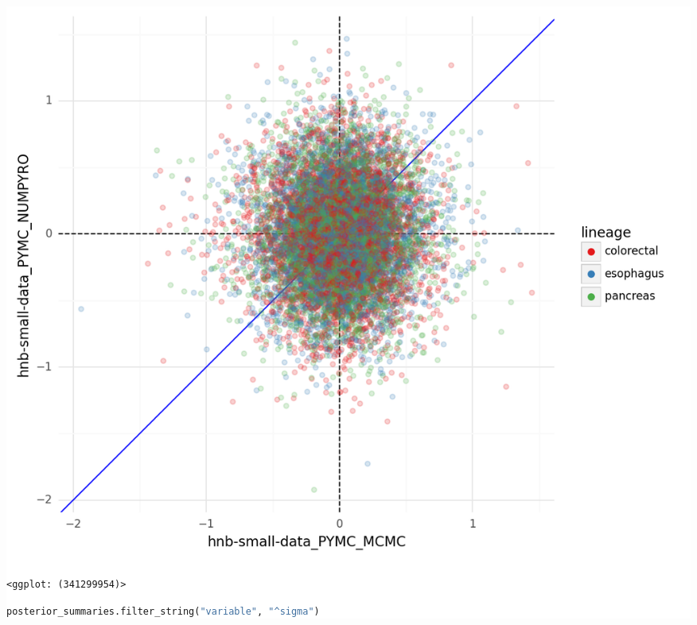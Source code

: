 ![png](015_005_hnb-cgc-matrix-covariate_subsample_files/015_005_hnb-cgc-matrix-covariate_subsample_30_0.png)






    <ggplot: (341299954)>




```python
posterior_summaries.filter_string("variable", "^sigma")
```




<div>
<style scoped>
    .dataframe tbody tr th:only-of-type {
        vertical-align: middle;
    }

